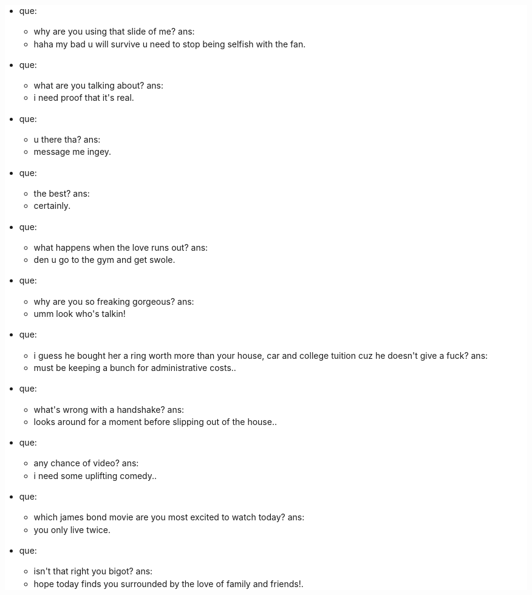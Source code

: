 - que:
  - why are you using that slide of me?
  ans:
  - haha my bad u will survive u need to stop being selfish with the fan.

- que:
  - what are you talking about?
  ans:
  - i need proof that it's real.

- que:
  - u there tha?
  ans:
  - message me ingey.

- que:
  - the best?
  ans:
  - certainly.

- que:
  - what happens when the love runs out?
  ans:
  - den u go to the gym and get swole.

- que:
  - why are you so freaking gorgeous?
  ans:
  - umm look who's talkin!

- que:
  - i guess he bought her a ring worth more than your house, car and college tuition cuz he doesn't give a fuck?
  ans:
  - must be keeping a bunch for administrative costs..

- que:
  - what's wrong with a handshake?
  ans:
  - looks around for a moment before slipping out of the house..

- que:
  - any chance of video?
  ans:
  - i need some uplifting comedy..

- que:
  - which james bond movie are you most excited to watch today?
  ans:
  - you only live twice.

- que:
  - isn't that right you bigot?
  ans:
  - hope today finds you surrounded by the love of family and friends!.
